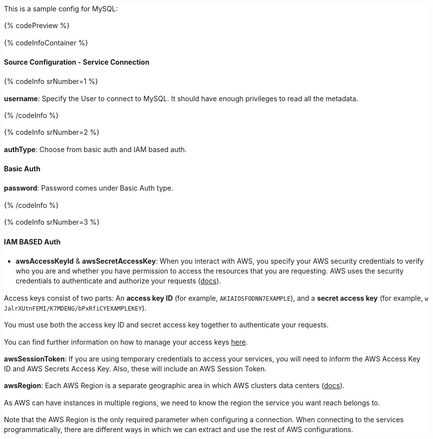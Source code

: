 This is a sample config for MySQL:

{% codePreview %}

{% codeInfoContainer %}

#### Source Configuration - Service Connection

{% codeInfo srNumber=1 %}

**username**: Specify the User to connect to MySQL. It should have enough privileges to read all the metadata.

{% /codeInfo %}

{% codeInfo srNumber=2 %}

**authType**: Choose from basic auth and IAM based auth.
#### Basic Auth

**password**: Password comes under Basic Auth type.

{% /codeInfo %}

{% codeInfo srNumber=3 %}
#### IAM BASED Auth

- **awsAccessKeyId** & **awsSecretAccessKey**: When you interact with AWS, you specify your AWS security credentials to verify who you are and whether you have
  permission to access the resources that you are requesting. AWS uses the security credentials to authenticate and
  authorize your requests ([docs](https://docs.aws.amazon.com/IAM/latest/UserGuide/security-creds.html)).

Access keys consist of two parts: An **access key ID** (for example, `AKIAIOSFODNN7EXAMPLE`), and a **secret access key** (for example, `wJalrXUtnFEMI/K7MDENG/bPxRfiCYEXAMPLEKEY`).

You must use both the access key ID and secret access key together to authenticate your requests.

You can find further information on how to manage your access keys [here](https://docs.aws.amazon.com/IAM/latest/UserGuide/id_credentials_access-keys.html).

**awsSessionToken**: If you are using temporary credentials to access your services, you will need to inform the AWS Access Key ID
and AWS Secrets Access Key. Also, these will include an AWS Session Token.


**awsRegion**: Each AWS Region is a separate geographic area in which AWS clusters data centers ([docs](https://docs.aws.amazon.com/AmazonRDS/latest/UserGuide/Concepts.RegionsAndAvailabilityZones.html)).

As AWS can have instances in multiple regions, we need to know the region the service you want reach belongs to.

Note that the AWS Region is the only required parameter when configuring a connection. When connecting to the
services programmatically, there are different ways in which we can extract and use the rest of AWS configurations.
